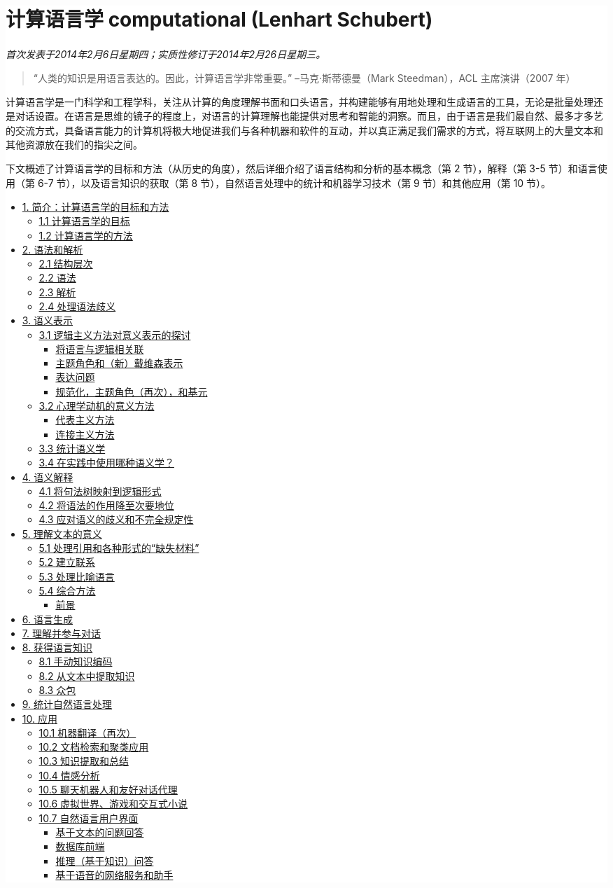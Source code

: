 # 计算语言学 computational (Lenhart Schubert)

_首次发表于2014年2月6日星期四；实质性修订于2014年2月26日星期三。_

> “人类的知识是用语言表达的。因此，计算语言学非常重要。” –马克·斯蒂德曼（Mark Steedman），ACL 主席演讲（2007 年）

计算语言学是一门科学和工程学科，关注从计算的角度理解书面和口头语言，并构建能够有用地处理和生成语言的工具，无论是批量处理还是对话设置。在语言是思维的镜子的程度上，对语言的计算理解也能提供对思考和智能的洞察。而且，由于语言是我们最自然、最多才多艺的交流方式，具备语言能力的计算机将极大地促进我们与各种机器和软件的互动，并以真正满足我们需求的方式，将互联网上的大量文本和其他资源放在我们的指尖之间。

下文概述了计算语言学的目标和方法（从历史的角度），然后详细介绍了语言结构和分析的基本概念（第 2 节），解释（第 3-5 节）和语言使用（第 6-7 节），以及语言知识的获取（第 8 节），自然语言处理中的统计和机器学习技术（第 9 节）和其他应用（第 10 节）。

* [1. 简介：计算语言学的目标和方法](https://plato.stanford.edu/entries/computational-linguistics/#IntGoaMetComLin)
  * [1.1 计算语言学的目标](https://plato.stanford.edu/entries/computational-linguistics/#GoaComLin)
  * [1.2 计算语言学的方法](https://plato.stanford.edu/entries/computational-linguistics/#MetComLin)
* [2. 语法和解析](https://plato.stanford.edu/entries/computational-linguistics/#SynPar)
  * [2.1 结构层次](https://plato.stanford.edu/entries/computational-linguistics/#StrHie)
  * [2.2 语法](https://plato.stanford.edu/entries/computational-linguistics/#Syn)
  * [2.3 解析](https://plato.stanford.edu/entries/computational-linguistics/#Par)
  * [2.4 处理语法歧义](https://plato.stanford.edu/entries/computational-linguistics/#CopSynAmb)
* [3. 语义表示](https://plato.stanford.edu/entries/computational-linguistics/#SemRep)
  * [3.1 逻辑主义方法对意义表示的探讨](https://plato.stanford.edu/entries/computational-linguistics/#LogAppMeaRep)
    * [将语言与逻辑相关联](https://plato.stanford.edu/entries/computational-linguistics/#RelLanLog)
    * [主题角色和（新）戴维森表示](https://plato.stanford.edu/entries/computational-linguistics/#TheRolNeoDavRep)
    * [表达问题](https://plato.stanford.edu/entries/computational-linguistics/#ExpIss)
    * [规范化，主题角色（再次），和基元](https://plato.stanford.edu/entries/computational-linguistics/#CanTheRolAgaPri)
  * [3.2 心理学动机的意义方法](https://plato.stanford.edu/entries/computational-linguistics/#PsyMotAppMea)
    * [代表主义方法](https://plato.stanford.edu/entries/computational-linguistics/#RepApp)
    * [连接主义方法](https://plato.stanford.edu/entries/computational-linguistics/#ConApp)
  * [3.3 统计语义学](https://plato.stanford.edu/entries/computational-linguistics/#StaSem)
  * [3.4 在实践中使用哪种语义学？](https://plato.stanford.edu/entries/computational-linguistics/#WhiSemPra)
* [4. 语义解释](https://plato.stanford.edu/entries/computational-linguistics/#SemInt)
  * [4.1 将句法树映射到逻辑形式](https://plato.stanford.edu/entries/computational-linguistics/#MapSynTreLogFor)
  * [4.2 将语法的作用降至次要地位](https://plato.stanford.edu/entries/computational-linguistics/#SubRolSyn)
  * [4.3 应对语义的歧义和不完全规定性](https://plato.stanford.edu/entries/computational-linguistics/#CopSemAmbUnd)
* [5. 理解文本的意义](https://plato.stanford.edu/entries/computational-linguistics/#MakSenTex)
  * [5.1 处理引用和各种形式的“缺失材料”](https://plato.stanford.edu/entries/computational-linguistics/#DeaRefVarForMisMat)
  * [5.2 建立联系](https://plato.stanford.edu/entries/computational-linguistics/#MakCon)
  * [5.3 处理比喻语言](https://plato.stanford.edu/entries/computational-linguistics/#DeaFigLan)
  * [5.4 综合方法](https://plato.stanford.edu/entries/computational-linguistics/#IntMet)
    * [前景](https://plato.stanford.edu/entries/computational-linguistics/#Pro)
* [6. 语言生成](https://plato.stanford.edu/entries/computational-linguistics/#LanGen)
* [7. 理解并参与对话](https://plato.stanford.edu/entries/computational-linguistics/#MakSenEngDia)
* [8. 获得语言知识](https://plato.stanford.edu/entries/computational-linguistics/#AcqKnoForLan)
  * [8.1 手动知识编码](https://plato.stanford.edu/entries/computational-linguistics/#ManKnoEnc)
  * [8.2 从文本中提取知识](https://plato.stanford.edu/entries/computational-linguistics/#KnoExtTex)
  * [8.3 众包](https://plato.stanford.edu/entries/computational-linguistics/#Cro)
* [9. 统计自然语言处理](https://plato.stanford.edu/entries/computational-linguistics/#StaNLP)
* [10. 应用](https://plato.stanford.edu/entries/computational-linguistics/#App)
  * [10.1 机器翻译（再次）](https://plato.stanford.edu/entries/computational-linguistics/#MacTraAga)
  * [10.2 文档检索和聚类应用](https://plato.stanford.edu/entries/computational-linguistics/#DocRetCluApp)
  * [10.3 知识提取和总结](https://plato.stanford.edu/entries/computational-linguistics/#KnoExtSum)
  * [10.4 情感分析](https://plato.stanford.edu/entries/computational-linguistics/#SenAna)
  * [10.5 聊天机器人和友好对话代理](https://plato.stanford.edu/entries/computational-linguistics/#ChaComDiaAge)
  * [10.6 虚拟世界、游戏和交互式小说](https://plato.stanford.edu/entries/computational-linguistics/#VirWorGamIntFic)
  * [10.7 自然语言用户界面](https://plato.stanford.edu/entries/computational-linguistics/#NatLanUseInt)
    * [基于文本的问题回答](https://plato.stanford.edu/entries/computational-linguistics/#TexBasQueAns)
    * [数据库前端](https://plato.stanford.edu/entries/computational-linguistics/#DatFroEnd)
    * [推理（基于知识）问答](https://plato.stanford.edu/entries/computational-linguistics/#InfKnoBasQueAns)
    * [基于语音的网络服务和助手](https://plato.stanford.edu/entries/computational-linguistics/#VoiBasWebSerAss)